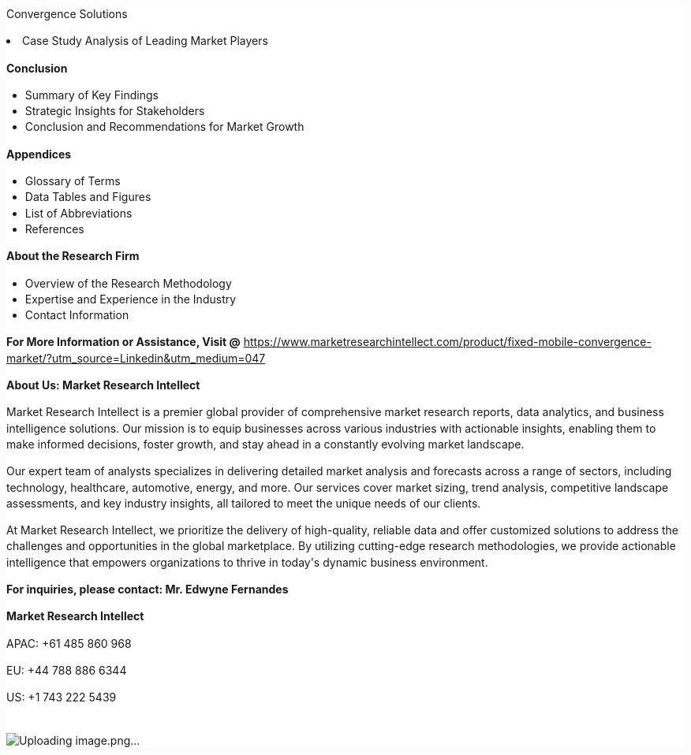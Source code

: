 Convergence Solutions</li><li>Case Study Analysis of Leading Market Players</li></ul><p><strong>Conclusion</strong></p><ul><li>Summary of Key Findings</li><li>Strategic Insights for Stakeholders</li><li>Conclusion and Recommendations for Market Growth</li></ul><p><strong>Appendices</strong></p><ul><li>Glossary of Terms</li><li>Data Tables and Figures</li><li>List of Abbreviations</li><li>References</li></ul><p><strong>About the Research Firm</strong></p><ul><li>Overview of the Research Methodology</li><li>Expertise and Experience in the Industry</li><li>Contact Information</li></ul></div><div class="article-main__content" data-test-id="publishing-text-block"><p><span class="font-[700]"><strong>For More Information or Assistance, Visit @</strong>&nbsp;<a href="https://www.marketresearchintellect.com/product/fixed-mobile-convergence-market/?utm_source=Linkedin&utm_medium=047">https://www.marketresearchintellect.com/product/fixed-mobile-convergence-market/?utm_source=Linkedin&utm_medium=047</a></span></p><p><strong>About Us: Market Research Intellect</strong></p><p>Market Research Intellect is a premier global provider of comprehensive market research reports, data analytics, and business intelligence solutions. Our mission is to equip businesses across various industries with actionable insights, enabling them to make informed decisions, foster growth, and stay ahead in a constantly evolving market landscape.</p><p>Our expert team of analysts specializes in delivering detailed market analysis and forecasts across a range of sectors, including technology, healthcare, automotive, energy, and more. Our services cover market sizing, trend analysis, competitive landscape assessments, and key industry insights, all tailored to meet the unique needs of our clients.</p><p>At Market Research Intellect, we prioritize the delivery of high-quality, reliable data and offer customized solutions to address the challenges and opportunities in the global marketplace. By utilizing cutting-edge research methodologies, we provide actionable intelligence that empowers organizations to thrive in today's dynamic business environment.</p><p><strong>For inquiries, please contact: Mr. Edwyne Fernandes</strong></p><p><strong>Market Research Intellect</strong></p><p>APAC: +61 485 860 968</p><p>EU: +44 788 886 6344</p><p>US: +1 743 222 5439</p></div><div class="article-main__content" data-test-id="publishing-text-block">&nbsp;</div>
![Uploading image.png…]()
